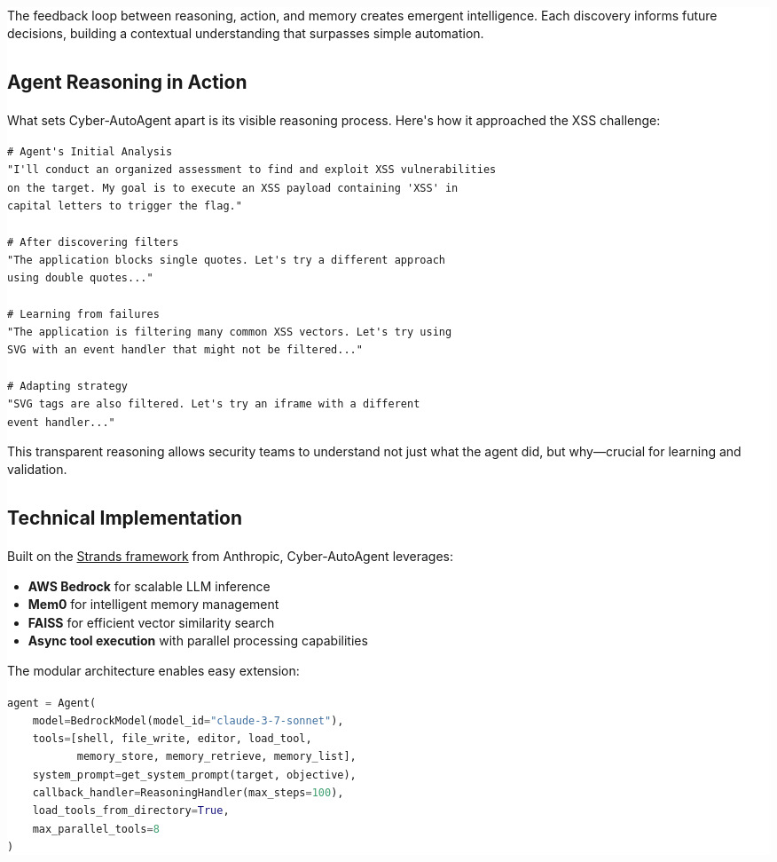 The feedback loop between reasoning, action, and memory creates emergent intelligence. Each discovery informs future decisions, building a contextual understanding that surpasses simple automation.

## Agent Reasoning in Action

What sets Cyber-AutoAgent apart is its visible reasoning process. Here's how it approached the XSS challenge:

```
# Agent's Initial Analysis
"I'll conduct an organized assessment to find and exploit XSS vulnerabilities 
on the target. My goal is to execute an XSS payload containing 'XSS' in 
capital letters to trigger the flag."

# After discovering filters
"The application blocks single quotes. Let's try a different approach 
using double quotes..."

# Learning from failures
"The application is filtering many common XSS vectors. Let's try using 
SVG with an event handler that might not be filtered..."

# Adapting strategy
"SVG tags are also filtered. Let's try an iframe with a different 
event handler..."
```

This transparent reasoning allows security teams to understand not just what the agent did, but why—crucial for learning and validation.

## Technical Implementation

Built on the [Strands framework](https://github.com/anthropics/strands) from Anthropic, Cyber-AutoAgent leverages:

- **AWS Bedrock** for scalable LLM inference
- **Mem0** for intelligent memory management
- **FAISS** for efficient vector similarity search
- **Async tool execution** with parallel processing capabilities

The modular architecture enables easy extension:

```python
agent = Agent(
    model=BedrockModel(model_id="claude-3-7-sonnet"),
    tools=[shell, file_write, editor, load_tool, 
           memory_store, memory_retrieve, memory_list],
    system_prompt=get_system_prompt(target, objective),
    callback_handler=ReasoningHandler(max_steps=100),
    load_tools_from_directory=True,
    max_parallel_tools=8
)
```
